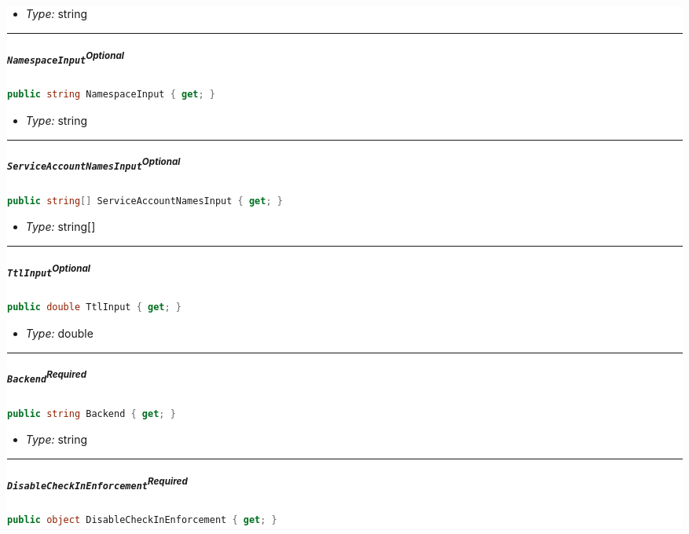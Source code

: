 - *Type:* string

---

##### `NamespaceInput`<sup>Optional</sup> <a name="NamespaceInput" id="@cdktf/provider-vault.adSecretLibrary.AdSecretLibrary.property.namespaceInput"></a>

```csharp
public string NamespaceInput { get; }
```

- *Type:* string

---

##### `ServiceAccountNamesInput`<sup>Optional</sup> <a name="ServiceAccountNamesInput" id="@cdktf/provider-vault.adSecretLibrary.AdSecretLibrary.property.serviceAccountNamesInput"></a>

```csharp
public string[] ServiceAccountNamesInput { get; }
```

- *Type:* string[]

---

##### `TtlInput`<sup>Optional</sup> <a name="TtlInput" id="@cdktf/provider-vault.adSecretLibrary.AdSecretLibrary.property.ttlInput"></a>

```csharp
public double TtlInput { get; }
```

- *Type:* double

---

##### `Backend`<sup>Required</sup> <a name="Backend" id="@cdktf/provider-vault.adSecretLibrary.AdSecretLibrary.property.backend"></a>

```csharp
public string Backend { get; }
```

- *Type:* string

---

##### `DisableCheckInEnforcement`<sup>Required</sup> <a name="DisableCheckInEnforcement" id="@cdktf/provider-vault.adSecretLibrary.AdSecretLibrary.property.disableCheckInEnforcement"></a>

```csharp
public object DisableCheckInEnforcement { get; }
```
